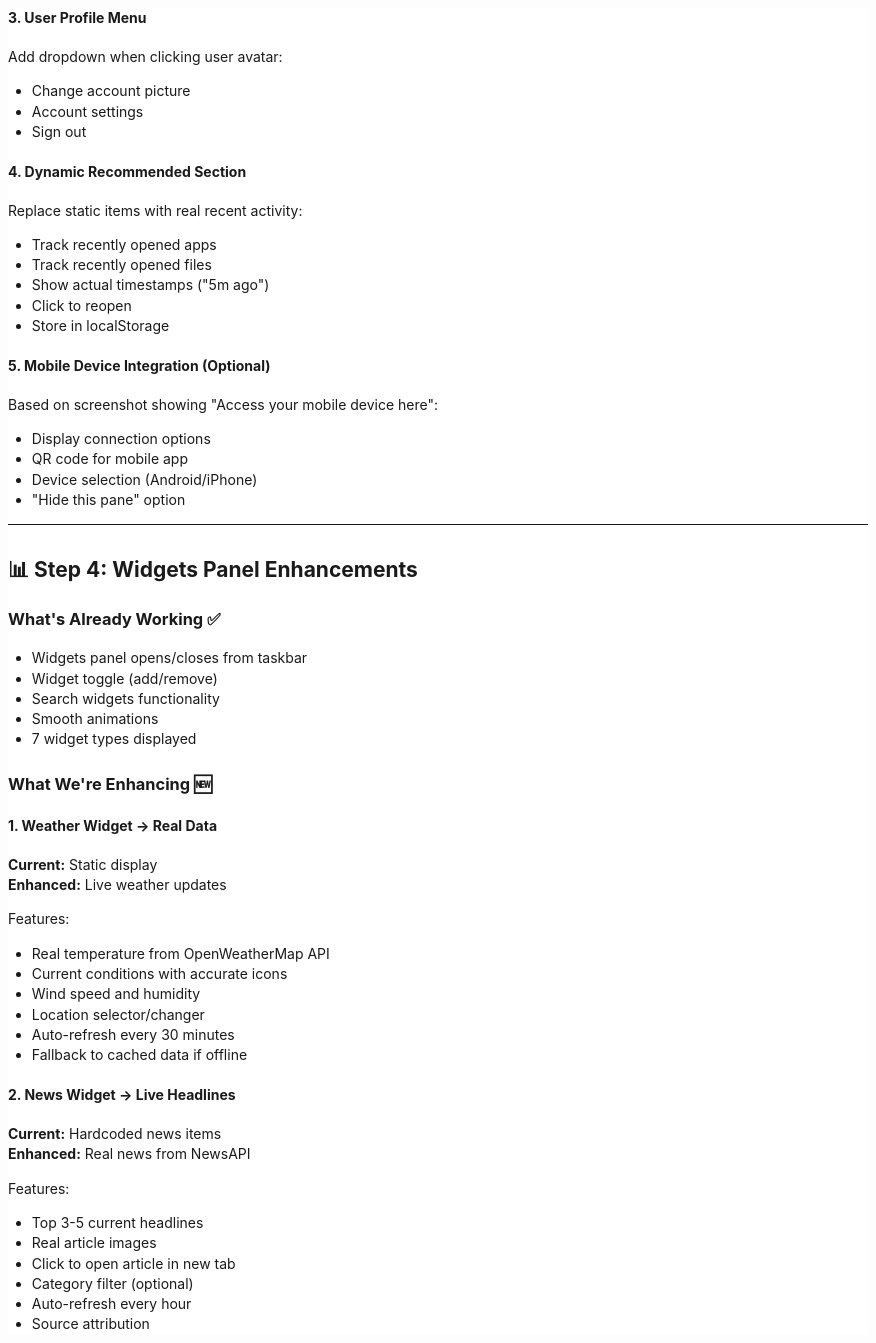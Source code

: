 #### 3. **User Profile Menu**
Add dropdown when clicking user avatar:
- Change account picture
- Account settings
- Sign out

#### 4. **Dynamic Recommended Section**
Replace static items with real recent activity:
- Track recently opened apps
- Track recently opened files
- Show actual timestamps ("5m ago")
- Click to reopen
- Store in localStorage

#### 5. **Mobile Device Integration** (Optional)
Based on screenshot showing "Access your mobile device here":
- Display connection options
- QR code for mobile app
- Device selection (Android/iPhone)
- "Hide this pane" option

---

## 📊 Step 4: Widgets Panel Enhancements

### What's Already Working ✅
- Widgets panel opens/closes from taskbar
- Widget toggle (add/remove)
- Search widgets functionality
- Smooth animations
- 7 widget types displayed

### What We're Enhancing 🆕

#### 1. **Weather Widget** → Real Data
**Current:** Static display  
**Enhanced:** Live weather updates

Features:
- Real temperature from OpenWeatherMap API
- Current conditions with accurate icons
- Wind speed and humidity
- Location selector/changer
- Auto-refresh every 30 minutes
- Fallback to cached data if offline

#### 2. **News Widget** → Live Headlines
**Current:** Hardcoded news items  
**Enhanced:** Real news from NewsAPI

Features:
- Top 3-5 current headlines
- Real article images
- Click to open article in new tab
- Category filter (optional)
- Auto-refresh every hour
- Source attribution
